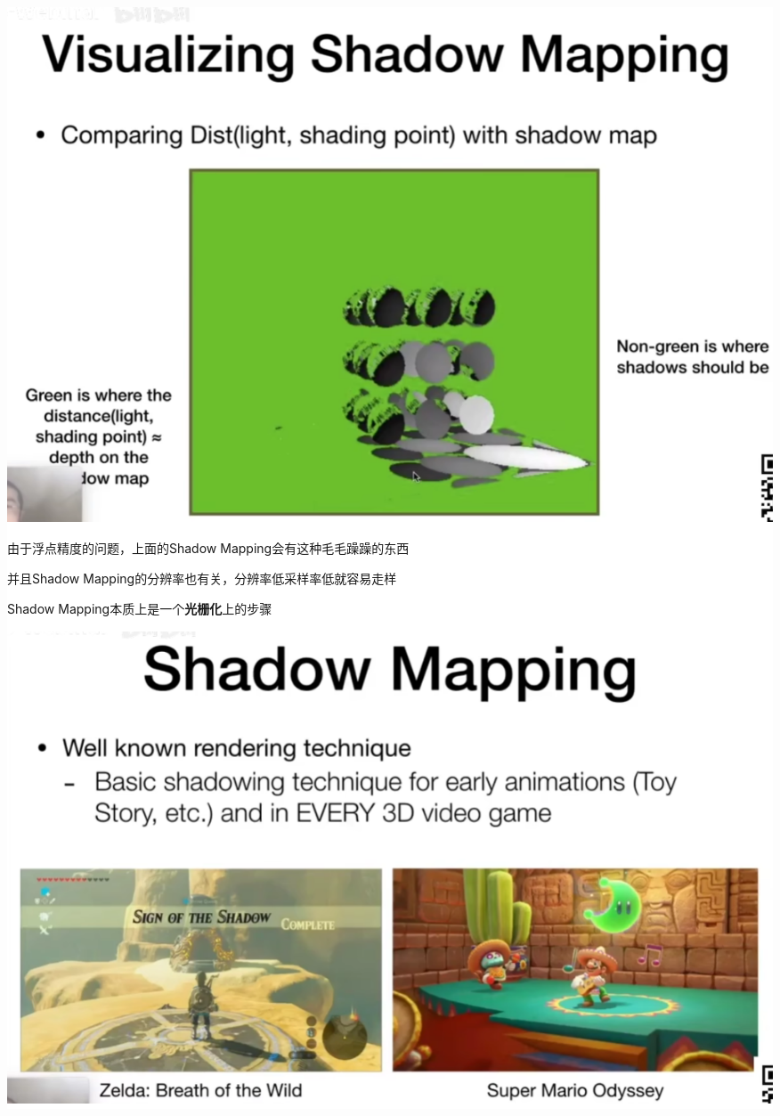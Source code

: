 ![image-20250928222904244](assets/image-20250928222904244.png)

由于浮点精度的问题，上面的Shadow Mapping会有这种毛毛躁躁的东西

并且Shadow Mapping的分辨率也有关，分辨率低采样率低就容易走样

Shadow Mapping本质上是一个**光栅化**上的步骤

![image-20250928223527979](assets/image-20250928223527979.png)